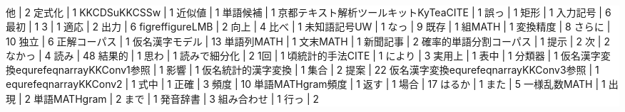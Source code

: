 他 | 2
定式化 | 1
KKCDSuKKCSSw | 1
近似値 | 1
単語候補 | 1
京都テキスト解析ツールキットKyTeaCITE | 1
誤っ | 1
矩形 | 1
入力記号 | 6
最初 | 1
3 | 1
適応 | 2
出力 | 6
figreffigureLMB | 2
向上 | 4
比べ | 1
未知語記号UW | 1
なっ | 9
既存 | 1
組MATH | 1
変換精度 | 8
さらに | 10
独立 | 6
正解コーパス | 1
仮名漢字モデル | 13
単語列MATH | 1
文末MATH | 1
新聞記事 | 2
確率的単語分割コーパス | 1
提示 | 2
次 | 2
なかっ | 4
読み | 48
結果的 | 1
思わ | 1
読みで細分化 | 2
1回 | 1
頃統計的手法CITE | 1
により | 3
実用上 | 1
表中 | 1
分類器 | 1
仮名漢字変換equrefeqnarrayKKConv1参照 | 1
影響 | 1
仮名統計的漢字変換 | 1
集合 | 2
提案 | 22
仮名漢字変換equrefeqnarrayKKConv3参照 | 1
equrefeqnarrayKKConv2 | 1
式中 | 1
正確 | 3
頻度 | 10
単語MATHgram頻度 | 1
返す | 1
場合 | 17
はるか | 1
また | 5
一様乱数MATH | 1
出現 | 2
単語MATHgram | 2
まで | 1
発音辞書 | 3
組み合わせ | 1
行っ | 2